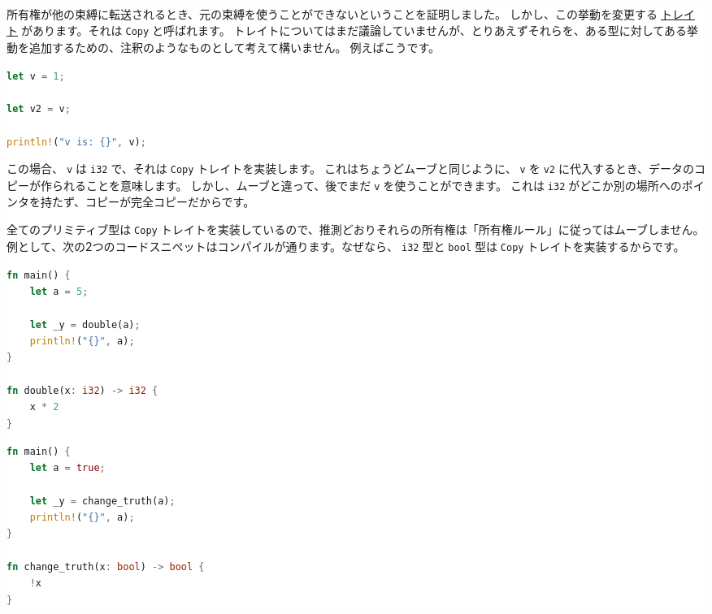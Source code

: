 




所有権が他の束縛に転送されるとき、元の束縛を使うことができないということを証明しました。
しかし、この挙動を変更する [トレイト][traits] があります。それは `Copy` と呼ばれます。
トレイトについてはまだ議論していませんが、とりあえずそれらを、ある型に対してある挙動を追加するための、注釈のようなものとして考えて構いません。
例えばこうです。

```rust
let v = 1;

let v2 = v;

println!("v is: {}", v);
```





この場合、 `v` は `i32` で、それは `Copy` トレイトを実装します。
これはちょうどムーブと同じように、 `v` を `v2` に代入するとき、データのコピーが作られることを意味します。
しかし、ムーブと違って、後でまだ `v` を使うことができます。
これは `i32` がどこか別の場所へのポインタを持たず、コピーが完全コピーだからです。





全てのプリミティブ型は `Copy` トレイトを実装しているので、推測どおりそれらの所有権は「所有権ルール」に従ってはムーブしません。
例として、次の2つのコードスニペットはコンパイルが通ります。なぜなら、 `i32` 型と `bool` 型は `Copy` トレイトを実装するからです。

```rust
fn main() {
    let a = 5;

    let _y = double(a);
    println!("{}", a);
}

fn double(x: i32) -> i32 {
    x * 2
}
```

```rust
fn main() {
    let a = true;

    let _y = change_truth(a);
    println!("{}", a);
}

fn change_truth(x: bool) -> bool {
    !x
}
```



[borrowing]: references-and-borrowing.html
[lifetimes]: lifetimes.html
[arrays]: primitive-types.html#配列
[vectors]: vectors.html
[heap]: the-stack-and-the-heap.html#ヒープ
[stack]: the-stack-and-the-heap.html#スタック
[bindings]: variable-bindings.html
[generics]: generics.html
[i32]: primitive-types.html#数値型
[sh]: the-stack-and-the-heap.html
[traits]: traits.html